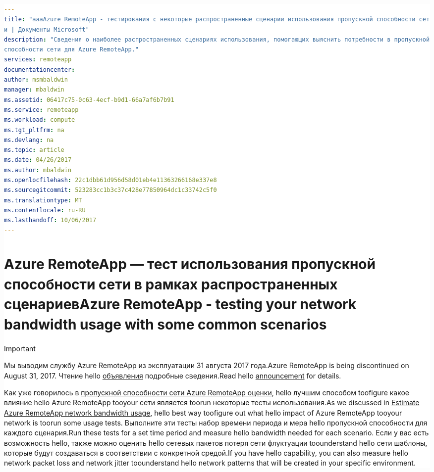 ```yaml
---
title: "aaaAzure RemoteApp - тестирования с некоторые распространенные сценарии использования пропускной способности сети | Документы Microsoft"
description: "Сведения о наиболее распространенных сценариях использования, помогающих выяснить потребности в пропускной способности сети для Azure RemoteApp."
services: remoteapp
documentationcenter: 
author: msmbaldwin
manager: mbaldwin
ms.assetid: 06417c75-0c63-4ecf-b9d1-66a7af6b7b91
ms.service: remoteapp
ms.workload: compute
ms.tgt_pltfrm: na
ms.devlang: na
ms.topic: article
ms.date: 04/26/2017
ms.author: mbaldwin
ms.openlocfilehash: 22c1dbb61d956d58d01eb4e11363266168e337e8
ms.sourcegitcommit: 523283cc1b3c37c428e77850964dc1c33742c5f0
ms.translationtype: MT
ms.contentlocale: ru-RU
ms.lasthandoff: 10/06/2017
---
```

# <a name="azure-remoteapp---testing-your-network-bandwidth-usage-with-some-common-scenarios"></a><span data-ttu-id="f8aa7-103">Azure RemoteApp — тест использования пропускной способности сети в рамках распространенных сценариев</span><span class="sxs-lookup"><span data-stu-id="f8aa7-103">Azure RemoteApp - testing your network bandwidth usage with some common scenarios</span></span>
> [!IMPORTANT]
> <span data-ttu-id="f8aa7-104">Мы выводим службу Azure RemoteApp из эксплуатации 31 августа 2017 года.</span><span class="sxs-lookup"><span data-stu-id="f8aa7-104">Azure RemoteApp is being discontinued on August 31, 2017.</span></span> <span data-ttu-id="f8aa7-105">Чтение hello [объявления](https://go.microsoft.com/fwlink/?linkid=821148) подробные сведения.</span><span class="sxs-lookup"><span data-stu-id="f8aa7-105">Read hello [announcement](https://go.microsoft.com/fwlink/?linkid=821148) for details.</span></span>
> 
> 

<span data-ttu-id="f8aa7-106">Как уже говорилось в [пропускной способности сети Azure RemoteApp оценки](remoteapp-bandwidth.md), hello лучшим способом toofigure какое влияние hello Azure RemoteApp tooyour сети является toorun некоторые тесты использования.</span><span class="sxs-lookup"><span data-stu-id="f8aa7-106">As we discussed in [Estimate Azure RemoteApp network bandwidth usage](remoteapp-bandwidth.md), hello best way toofigure out what hello impact of Azure RemoteApp tooyour network is toorun some usage tests.</span></span> <span data-ttu-id="f8aa7-107">Выполните эти тесты набор времени периода и мера hello пропускной способности для каждого сценария.</span><span class="sxs-lookup"><span data-stu-id="f8aa7-107">Run these tests for a set time period and measure hello bandwidth needed for each scenario.</span></span> <span data-ttu-id="f8aa7-108">Если у вас есть возможность hello, также можно оценить hello сетевых пакетов потеря сети флуктуации toounderstand hello сети шаблоны, которые будут создаваться в соответствии с конкретной средой.</span><span class="sxs-lookup"><span data-stu-id="f8aa7-108">If you have hello capability, you can also measure hello network packet loss and network jitter toounderstand hello network patterns that will be created in your specific environment.</span></span>
